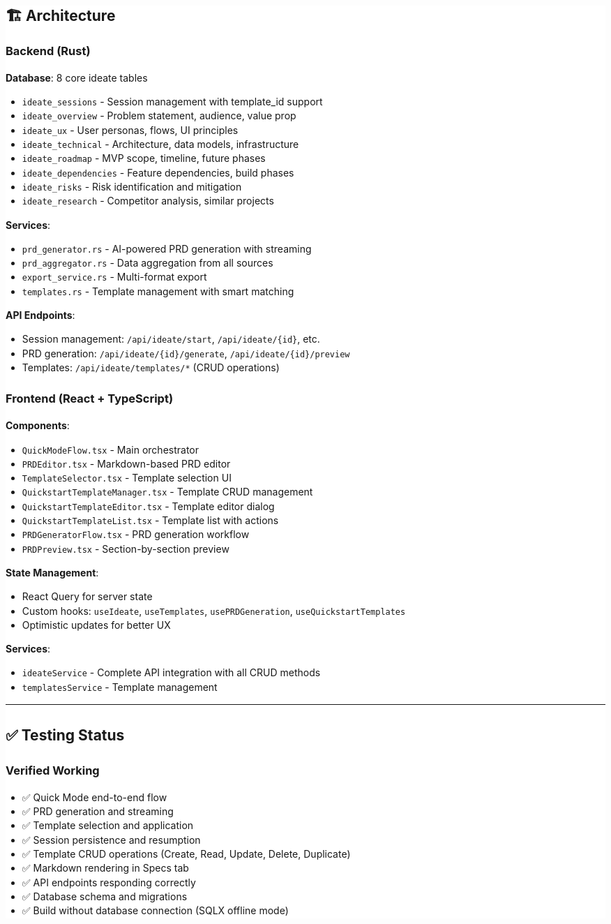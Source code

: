## 🏗️ Architecture

### Backend (Rust)

**Database**: 8 core ideate tables
- `ideate_sessions` - Session management with template_id support
- `ideate_overview` - Problem statement, audience, value prop
- `ideate_ux` - User personas, flows, UI principles
- `ideate_technical` - Architecture, data models, infrastructure
- `ideate_roadmap` - MVP scope, timeline, future phases
- `ideate_dependencies` - Feature dependencies, build phases
- `ideate_risks` - Risk identification and mitigation
- `ideate_research` - Competitor analysis, similar projects

**Services**:
- `prd_generator.rs` - AI-powered PRD generation with streaming
- `prd_aggregator.rs` - Data aggregation from all sources
- `export_service.rs` - Multi-format export
- `templates.rs` - Template management with smart matching

**API Endpoints**:
- Session management: `/api/ideate/start`, `/api/ideate/{id}`, etc.
- PRD generation: `/api/ideate/{id}/generate`, `/api/ideate/{id}/preview`
- Templates: `/api/ideate/templates/*` (CRUD operations)

### Frontend (React + TypeScript)

**Components**:
- `QuickModeFlow.tsx` - Main orchestrator
- `PRDEditor.tsx` - Markdown-based PRD editor
- `TemplateSelector.tsx` - Template selection UI
- `QuickstartTemplateManager.tsx` - Template CRUD management
- `QuickstartTemplateEditor.tsx` - Template editor dialog
- `QuickstartTemplateList.tsx` - Template list with actions
- `PRDGeneratorFlow.tsx` - PRD generation workflow
- `PRDPreview.tsx` - Section-by-section preview

**State Management**:
- React Query for server state
- Custom hooks: `useIdeate`, `useTemplates`, `usePRDGeneration`, `useQuickstartTemplates`
- Optimistic updates for better UX

**Services**:
- `ideateService` - Complete API integration with all CRUD methods
- `templatesService` - Template management

---

## ✅ Testing Status

### Verified Working
- ✅ Quick Mode end-to-end flow
- ✅ PRD generation and streaming
- ✅ Template selection and application
- ✅ Session persistence and resumption
- ✅ Template CRUD operations (Create, Read, Update, Delete, Duplicate)
- ✅ Markdown rendering in Specs tab
- ✅ API endpoints responding correctly
- ✅ Database schema and migrations
- ✅ Build without database connection (SQLX offline mode)
